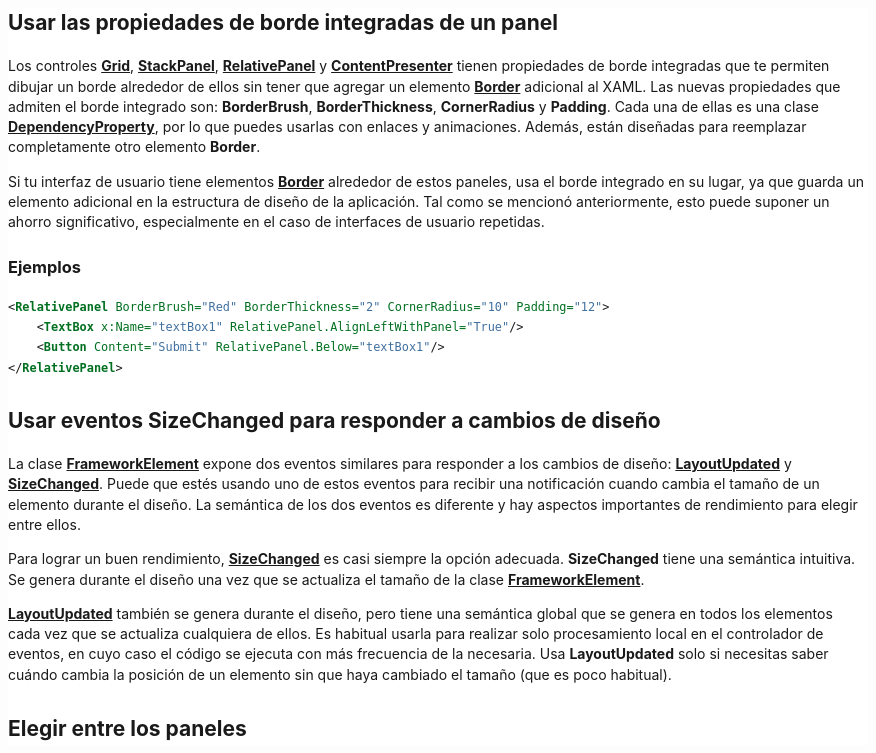 ## <a name="use-a-panels-built-in-border-properties"></a>Usar las propiedades de borde integradas de un panel

Los controles [**Grid**](https://msdn.microsoft.com/library/windows/apps/BR242704), [**StackPanel**](https://msdn.microsoft.com/library/windows/apps/BR209635), [**RelativePanel**](https://msdn.microsoft.com/library/windows/apps/Dn879546) y [**ContentPresenter**](https://msdn.microsoft.com/library/windows/apps/BR209378) tienen propiedades de borde integradas que te permiten dibujar un borde alrededor de ellos sin tener que agregar un elemento [**Border**](https://msdn.microsoft.com/library/windows/apps/BR209250) adicional al XAML. Las nuevas propiedades que admiten el borde integrado son: **BorderBrush**, **BorderThickness**, **CornerRadius** y **Padding**. Cada una de ellas es una clase [**DependencyProperty**](https://msdn.microsoft.com/library/windows/apps/BR242362), por lo que puedes usarlas con enlaces y animaciones. Además, están diseñadas para reemplazar completamente otro elemento **Border**.

Si tu interfaz de usuario tiene elementos [**Border**](https://msdn.microsoft.com/library/windows/apps/BR209250) alrededor de estos paneles, usa el borde integrado en su lugar, ya que guarda un elemento adicional en la estructura de diseño de la aplicación. Tal como se mencionó anteriormente, esto puede suponer un ahorro significativo, especialmente en el caso de interfaces de usuario repetidas.

### <a name="examples"></a>Ejemplos

```xml
<RelativePanel BorderBrush="Red" BorderThickness="2" CornerRadius="10" Padding="12">
    <TextBox x:Name="textBox1" RelativePanel.AlignLeftWithPanel="True"/>
    <Button Content="Submit" RelativePanel.Below="textBox1"/>
</RelativePanel>
```

## <a name="use-sizechanged-events-to-respond-to-layout-changes"></a>Usar eventos **SizeChanged** para responder a cambios de diseño

La clase [**FrameworkElement**](https://msdn.microsoft.com/library/windows/apps/BR208706) expone dos eventos similares para responder a los cambios de diseño: [**LayoutUpdated**](https://msdn.microsoft.com/library/windows/apps/windows.ui.xaml.frameworkelement.layoutupdated) y [**SizeChanged**](https://msdn.microsoft.com/library/windows/apps/windows.ui.xaml.frameworkelement.sizechanged). Puede que estés usando uno de estos eventos para recibir una notificación cuando cambia el tamaño de un elemento durante el diseño. La semántica de los dos eventos es diferente y hay aspectos importantes de rendimiento para elegir entre ellos.

Para lograr un buen rendimiento, [**SizeChanged**](https://msdn.microsoft.com/library/windows/apps/windows.ui.xaml.frameworkelement.sizechanged) es casi siempre la opción adecuada. **SizeChanged** tiene una semántica intuitiva. Se genera durante el diseño una vez que se actualiza el tamaño de la clase [**FrameworkElement**](https://msdn.microsoft.com/library/windows/apps/BR208706).

[**LayoutUpdated**](https://msdn.microsoft.com/library/windows/apps/windows.ui.xaml.frameworkelement.layoutupdated) también se genera durante el diseño, pero tiene una semántica global que se genera en todos los elementos cada vez que se actualiza cualquiera de ellos. Es habitual usarla para realizar solo procesamiento local en el controlador de eventos, en cuyo caso el código se ejecuta con más frecuencia de la necesaria. Usa **LayoutUpdated** solo si necesitas saber cuándo cambia la posición de un elemento sin que haya cambiado el tamaño (que es poco habitual).

## <a name="choosing-between-panels"></a>Elegir entre los paneles
